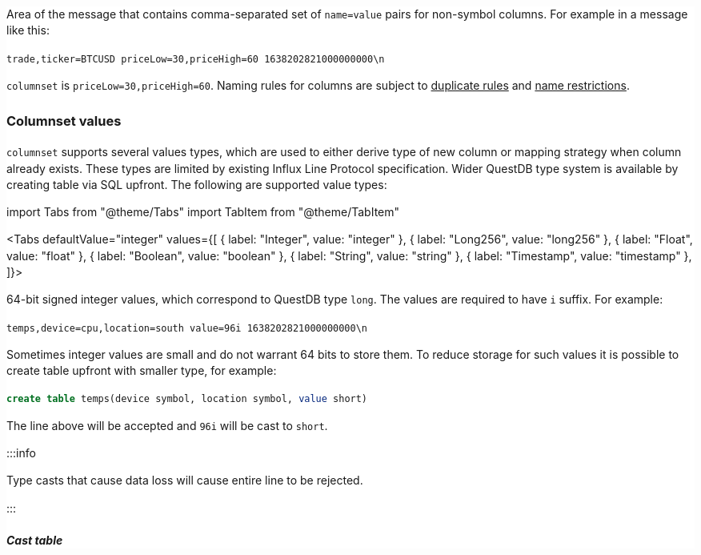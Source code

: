 Area of the message that contains comma-separated set of `name=value` pairs for non-symbol columns.
For example in a message like this:

```shell
trade,ticker=BTCUSD priceLow=30,priceHigh=60 1638202821000000000\n
```

`columnset` is `priceLow=30,priceHigh=60`. Naming rules
for columns are subject to [duplicate rules](#duplicate-column-names) and [name restrictions](#name-restrictions).

### Columnset values

`columnset` supports several values types, which are used to either derive type of new column or mapping strategy when
column already exists. These types are limited by existing Influx Line Protocol specification. Wider QuestDB type system is
available by creating table via SQL upfront. The following are supported value types:

import Tabs from "@theme/Tabs"
import TabItem from "@theme/TabItem"

<Tabs defaultValue="integer" values={[
{ label: "Integer", value: "integer" },
{ label: "Long256", value: "long256" },
{ label: "Float", value: "float" },
{ label: "Boolean", value: "boolean" },
{ label: "String", value: "string" },
{ label: "Timestamp", value: "timestamp" },
]}>


<TabItem value="integer">

64-bit signed integer values, which correspond to QuestDB type `long`. The values are required to have `i` suffix. For
example:

```shell
temps,device=cpu,location=south value=96i 1638202821000000000\n
```

Sometimes integer values are small and do not warrant 64 bits to store them. To reduce storage for such values
it is possible to create table upfront with smaller type, for example:

```sql
create table temps(device symbol, location symbol, value short)
```

The line above will be accepted and `96i` will be cast to `short`.

:::info

Type casts that cause data loss will cause entire line to be rejected.

:::

##### Cast table

